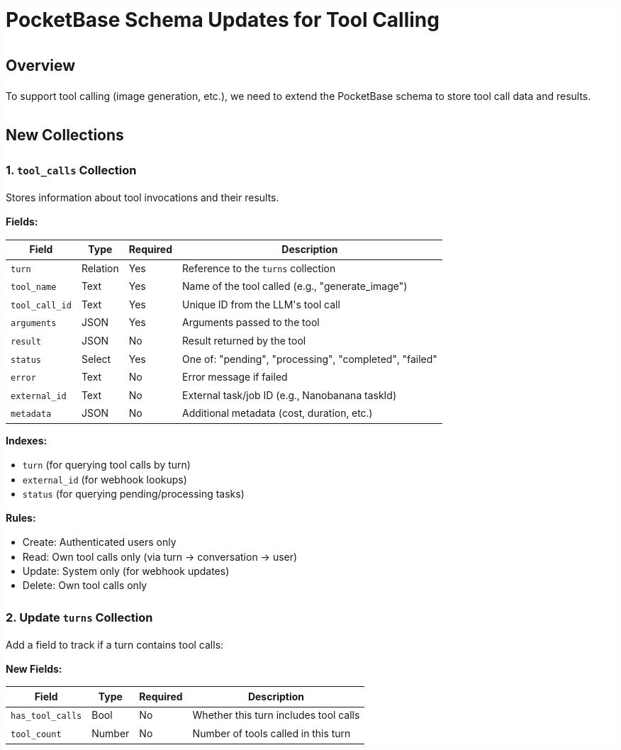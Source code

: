# PocketBase Schema Updates for Tool Calling

## Overview

To support tool calling (image generation, etc.), we need to extend the PocketBase schema to store tool call data and results.

## New Collections

### 1. `tool_calls` Collection

Stores information about tool invocations and their results.

**Fields:**

| Field | Type | Required | Description |
|-------|------|----------|-------------|
| `turn` | Relation | Yes | Reference to the `turns` collection |
| `tool_name` | Text | Yes | Name of the tool called (e.g., "generate_image") |
| `tool_call_id` | Text | Yes | Unique ID from the LLM's tool call |
| `arguments` | JSON | Yes | Arguments passed to the tool |
| `result` | JSON | No | Result returned by the tool |
| `status` | Select | Yes | One of: "pending", "processing", "completed", "failed" |
| `error` | Text | No | Error message if failed |
| `external_id` | Text | No | External task/job ID (e.g., Nanobanana taskId) |
| `metadata` | JSON | No | Additional metadata (cost, duration, etc.) |

**Indexes:**
- `turn` (for querying tool calls by turn)
- `external_id` (for webhook lookups)
- `status` (for querying pending/processing tasks)

**Rules:**
- Create: Authenticated users only
- Read: Own tool calls only (via turn → conversation → user)
- Update: System only (for webhook updates)
- Delete: Own tool calls only

### 2. Update `turns` Collection

Add a field to track if a turn contains tool calls:

**New Fields:**

| Field | Type | Required | Description |
|-------|------|----------|-------------|
| `has_tool_calls` | Bool | No | Whether this turn includes tool calls |
| `tool_count` | Number | No | Number of tools called in this turn |
